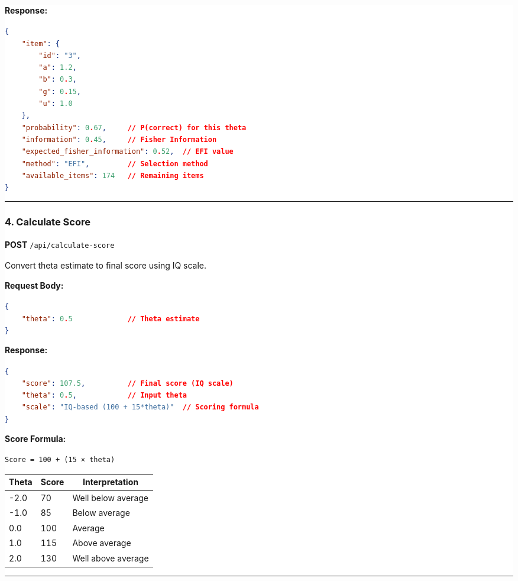 **Response:**
```json
{
    "item": {
        "id": "3",
        "a": 1.2,
        "b": 0.3,
        "g": 0.15,
        "u": 1.0
    },
    "probability": 0.67,     // P(correct) for this theta
    "information": 0.45,     // Fisher Information
    "expected_fisher_information": 0.52,  // EFI value
    "method": "EFI",         // Selection method
    "available_items": 174   // Remaining items
}
```

---

### 4. Calculate Score

**POST** `/api/calculate-score`

Convert theta estimate to final score using IQ scale.

**Request Body:**
```json
{
    "theta": 0.5             // Theta estimate
}
```

**Response:**
```json
{
    "score": 107.5,          // Final score (IQ scale)
    "theta": 0.5,            // Input theta
    "scale": "IQ-based (100 + 15*theta)"  // Scoring formula
}
```

**Score Formula:**
```
Score = 100 + (15 × theta)
```

| Theta | Score | Interpretation |
|-------|-------|----------------|
| -2.0  | 70    | Well below average |
| -1.0  | 85    | Below average |
| 0.0   | 100   | Average |
| 1.0   | 115   | Above average |
| 2.0   | 130   | Well above average |

---